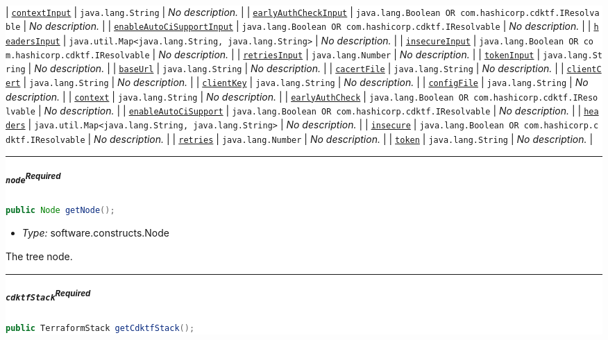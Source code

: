 | <code><a href="#@cdktf/provider-gitlab.provider.GitlabProvider.property.contextInput">contextInput</a></code> | <code>java.lang.String</code> | *No description.* |
| <code><a href="#@cdktf/provider-gitlab.provider.GitlabProvider.property.earlyAuthCheckInput">earlyAuthCheckInput</a></code> | <code>java.lang.Boolean OR com.hashicorp.cdktf.IResolvable</code> | *No description.* |
| <code><a href="#@cdktf/provider-gitlab.provider.GitlabProvider.property.enableAutoCiSupportInput">enableAutoCiSupportInput</a></code> | <code>java.lang.Boolean OR com.hashicorp.cdktf.IResolvable</code> | *No description.* |
| <code><a href="#@cdktf/provider-gitlab.provider.GitlabProvider.property.headersInput">headersInput</a></code> | <code>java.util.Map<java.lang.String, java.lang.String></code> | *No description.* |
| <code><a href="#@cdktf/provider-gitlab.provider.GitlabProvider.property.insecureInput">insecureInput</a></code> | <code>java.lang.Boolean OR com.hashicorp.cdktf.IResolvable</code> | *No description.* |
| <code><a href="#@cdktf/provider-gitlab.provider.GitlabProvider.property.retriesInput">retriesInput</a></code> | <code>java.lang.Number</code> | *No description.* |
| <code><a href="#@cdktf/provider-gitlab.provider.GitlabProvider.property.tokenInput">tokenInput</a></code> | <code>java.lang.String</code> | *No description.* |
| <code><a href="#@cdktf/provider-gitlab.provider.GitlabProvider.property.baseUrl">baseUrl</a></code> | <code>java.lang.String</code> | *No description.* |
| <code><a href="#@cdktf/provider-gitlab.provider.GitlabProvider.property.cacertFile">cacertFile</a></code> | <code>java.lang.String</code> | *No description.* |
| <code><a href="#@cdktf/provider-gitlab.provider.GitlabProvider.property.clientCert">clientCert</a></code> | <code>java.lang.String</code> | *No description.* |
| <code><a href="#@cdktf/provider-gitlab.provider.GitlabProvider.property.clientKey">clientKey</a></code> | <code>java.lang.String</code> | *No description.* |
| <code><a href="#@cdktf/provider-gitlab.provider.GitlabProvider.property.configFile">configFile</a></code> | <code>java.lang.String</code> | *No description.* |
| <code><a href="#@cdktf/provider-gitlab.provider.GitlabProvider.property.context">context</a></code> | <code>java.lang.String</code> | *No description.* |
| <code><a href="#@cdktf/provider-gitlab.provider.GitlabProvider.property.earlyAuthCheck">earlyAuthCheck</a></code> | <code>java.lang.Boolean OR com.hashicorp.cdktf.IResolvable</code> | *No description.* |
| <code><a href="#@cdktf/provider-gitlab.provider.GitlabProvider.property.enableAutoCiSupport">enableAutoCiSupport</a></code> | <code>java.lang.Boolean OR com.hashicorp.cdktf.IResolvable</code> | *No description.* |
| <code><a href="#@cdktf/provider-gitlab.provider.GitlabProvider.property.headers">headers</a></code> | <code>java.util.Map<java.lang.String, java.lang.String></code> | *No description.* |
| <code><a href="#@cdktf/provider-gitlab.provider.GitlabProvider.property.insecure">insecure</a></code> | <code>java.lang.Boolean OR com.hashicorp.cdktf.IResolvable</code> | *No description.* |
| <code><a href="#@cdktf/provider-gitlab.provider.GitlabProvider.property.retries">retries</a></code> | <code>java.lang.Number</code> | *No description.* |
| <code><a href="#@cdktf/provider-gitlab.provider.GitlabProvider.property.token">token</a></code> | <code>java.lang.String</code> | *No description.* |

---

##### `node`<sup>Required</sup> <a name="node" id="@cdktf/provider-gitlab.provider.GitlabProvider.property.node"></a>

```java
public Node getNode();
```

- *Type:* software.constructs.Node

The tree node.

---

##### `cdktfStack`<sup>Required</sup> <a name="cdktfStack" id="@cdktf/provider-gitlab.provider.GitlabProvider.property.cdktfStack"></a>

```java
public TerraformStack getCdktfStack();
```
